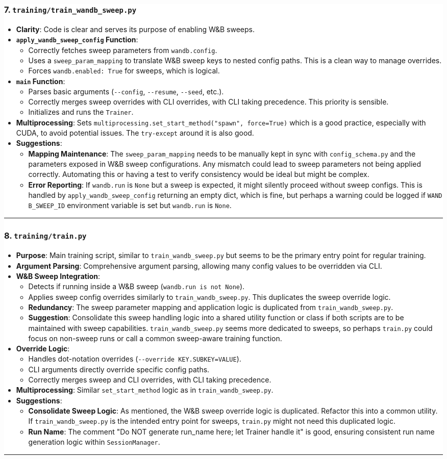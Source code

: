 ### 7. `training/train_wandb_sweep.py`

* **Clarity**: Code is clear and serves its purpose of enabling W&B sweeps.
* **`apply_wandb_sweep_config` Function**:
    * Correctly fetches sweep parameters from `wandb.config`.
    * Uses a `sweep_param_mapping` to translate W&B sweep keys to nested config paths. This is a clean way to manage overrides.
    * Forces `wandb.enabled: True` for sweeps, which is logical.
* **`main` Function**:
    * Parses basic arguments (`--config`, `--resume`, `--seed`, etc.).
    * Correctly merges sweep overrides with CLI overrides, with CLI taking precedence. This priority is sensible.
    * Initializes and runs the `Trainer`.
* **Multiprocessing**: Sets `multiprocessing.set_start_method("spawn", force=True)` which is a good practice, especially with CUDA, to avoid potential issues. The `try-except` around it is also good.
* **Suggestions**:
    * **Mapping Maintenance**: The `sweep_param_mapping` needs to be manually kept in sync with `config_schema.py` and the parameters exposed in W&B sweep configurations. Any mismatch could lead to sweep parameters not being applied correctly. Automating this or having a test to verify consistency would be ideal but might be complex.
    * **Error Reporting**: If `wandb.run` is `None` but a sweep is expected, it might silently proceed without sweep configs. This is handled by `apply_wandb_sweep_config` returning an empty dict, which is fine, but perhaps a warning could be logged if `WANDB_SWEEP_ID` environment variable is set but `wandb.run` is `None`.

---
### 8. `training/train.py`

* **Purpose**: Main training script, similar to `train_wandb_sweep.py` but seems to be the primary entry point for regular training.
* **Argument Parsing**: Comprehensive argument parsing, allowing many config values to be overridden via CLI.
* **W&B Sweep Integration**:
    * Detects if running inside a W&B sweep (`wandb.run is not None`).
    * Applies sweep config overrides similarly to `train_wandb_sweep.py`. This duplicates the sweep override logic.
    * **Redundancy**: The sweep parameter mapping and application logic is duplicated from `train_wandb_sweep.py`.
    * **Suggestion**: Consolidate this sweep handling logic into a shared utility function or class if both scripts are to be maintained with sweep capabilities. `train_wandb_sweep.py` seems more dedicated to sweeps, so perhaps `train.py` could focus on non-sweep runs or call a common sweep-aware training function.
* **Override Logic**:
    * Handles dot-notation overrides (`--override KEY.SUBKEY=VALUE`).
    * CLI arguments directly override specific config paths.
    * Correctly merges sweep and CLI overrides, with CLI taking precedence.
* **Multiprocessing**: Similar `set_start_method` logic as in `train_wandb_sweep.py`.
* **Suggestions**:
    * **Consolidate Sweep Logic**: As mentioned, the W&B sweep override logic is duplicated. Refactor this into a common utility. If `train_wandb_sweep.py` is the intended entry point for sweeps, `train.py` might not need this duplicated logic.
    * **Run Name**: The comment "Do NOT generate run_name here; let Trainer handle it" is good, ensuring consistent run name generation logic within `SessionManager`.

---
